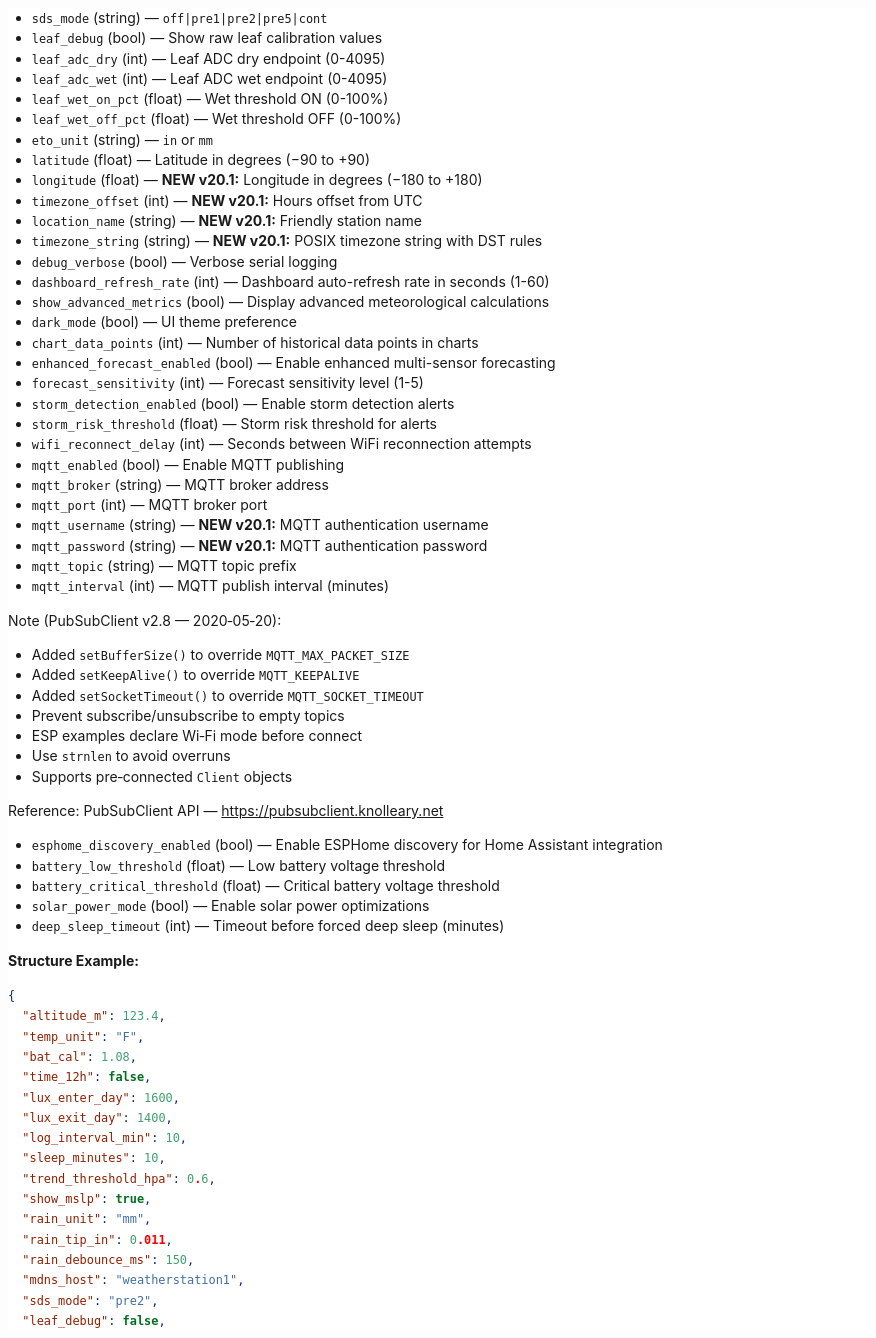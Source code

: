 - `sds_mode` (string) — `off|pre1|pre2|pre5|cont`
- `leaf_debug` (bool) — Show raw leaf calibration values
- `leaf_adc_dry` (int) — Leaf ADC dry endpoint (0-4095)
- `leaf_adc_wet` (int) — Leaf ADC wet endpoint (0-4095)
- `leaf_wet_on_pct` (float) — Wet threshold ON (0-100%)
- `leaf_wet_off_pct` (float) — Wet threshold OFF (0-100%)
- `eto_unit` (string) — `in` or `mm`
- `latitude` (float) — Latitude in degrees (−90 to +90)
- `longitude` (float) — **NEW v20.1:** Longitude in degrees (−180 to +180)
- `timezone_offset` (int) — **NEW v20.1:** Hours offset from UTC
- `location_name` (string) — **NEW v20.1:** Friendly station name
- `timezone_string` (string) — **NEW v20.1:** POSIX timezone string with DST rules
- `debug_verbose` (bool) — Verbose serial logging
- `dashboard_refresh_rate` (int) — Dashboard auto-refresh rate in seconds (1-60)
- `show_advanced_metrics` (bool) — Display advanced meteorological calculations
- `dark_mode` (bool) — UI theme preference
- `chart_data_points` (int) — Number of historical data points in charts
- `enhanced_forecast_enabled` (bool) — Enable enhanced multi-sensor forecasting
- `forecast_sensitivity` (int) — Forecast sensitivity level (1-5)
- `storm_detection_enabled` (bool) — Enable storm detection alerts
- `storm_risk_threshold` (float) — Storm risk threshold for alerts
- `wifi_reconnect_delay` (int) — Seconds between WiFi reconnection attempts
- `mqtt_enabled` (bool) — Enable MQTT publishing
- `mqtt_broker` (string) — MQTT broker address
- `mqtt_port` (int) — MQTT broker port
- `mqtt_username` (string) — **NEW v20.1:** MQTT authentication username
- `mqtt_password` (string) — **NEW v20.1:** MQTT authentication password
- `mqtt_topic` (string) — MQTT topic prefix
- `mqtt_interval` (int) — MQTT publish interval (minutes)

Note (PubSubClient v2.8 — 2020‑05‑20):

- Added `setBufferSize()` to override `MQTT_MAX_PACKET_SIZE`
- Added `setKeepAlive()` to override `MQTT_KEEPALIVE`
- Added `setSocketTimeout()` to override `MQTT_SOCKET_TIMEOUT`
- Prevent subscribe/unsubscribe to empty topics
- ESP examples declare Wi‑Fi mode before connect
- Use `strnlen` to avoid overruns
- Supports pre‑connected `Client` objects

Reference: PubSubClient API — https://pubsubclient.knolleary.net
- `esphome_discovery_enabled` (bool) — Enable ESPHome discovery for Home Assistant integration
- `battery_low_threshold` (float) — Low battery voltage threshold
- `battery_critical_threshold` (float) — Critical battery voltage threshold
- `solar_power_mode` (bool) — Enable solar power optimizations
- `deep_sleep_timeout` (int) — Timeout before forced deep sleep (minutes)

**Structure Example:**
```json
{
  "altitude_m": 123.4,
  "temp_unit": "F",
  "bat_cal": 1.08,
  "time_12h": false,
  "lux_enter_day": 1600,
  "lux_exit_day": 1400,
  "log_interval_min": 10,
  "sleep_minutes": 10,
  "trend_threshold_hpa": 0.6,
  "show_mslp": true,
  "rain_unit": "mm",
  "rain_tip_in": 0.011,
  "rain_debounce_ms": 150,
  "mdns_host": "weatherstation1",
  "sds_mode": "pre2",
  "leaf_debug": false,
```